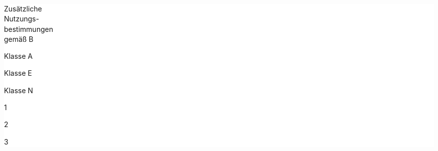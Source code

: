 </th>

<th style="border-bottom: 0.5pt solid ;  font-weight:normal;" rowspan="2" align="center" valign="middle" charoff="50">

Zusätzliche  
Nutzungs-  
bestimmungen  
gemäß B

</th>

</tr>

<tr>

<th style="border-right: 0.5pt solid ; border-bottom: 0.5pt solid ;  font-weight:normal;" colspan="2" align="center" valign="bottom" charoff="50">

Klasse A

</th>

<th style="border-right: 0.5pt solid ; border-bottom: 0.5pt solid ;  font-weight:normal;" colspan="2" align="center" valign="bottom" charoff="50">

Klasse E

</th>

<th style="border-right: 0.5pt solid ; border-bottom: 0.5pt solid ;  font-weight:normal;" colspan="2" align="center" valign="bottom" charoff="50">

Klasse N

</th>

</tr>

<tr>

<th style="border-right: 0.5pt solid ; border-bottom: 0.5pt solid ;  font-weight:normal;" align="center" valign="bottom" charoff="50">

1

</th>

<th style="border-right: 0.5pt solid ; border-bottom: 0.5pt solid ;  font-weight:normal;" colspan="2" align="center" valign="bottom" charoff="50">

2

</th>

<th style="border-right: 0.5pt solid ; border-bottom: 0.5pt solid ;  font-weight:normal;" align="center" valign="bottom" charoff="50">

3

</th>

<th style="border-right: 0.5pt solid ; border-bottom: 0.5pt solid ;  font-weight:normal;" colspan="2" align="center" valign="bottom" charoff="50">

